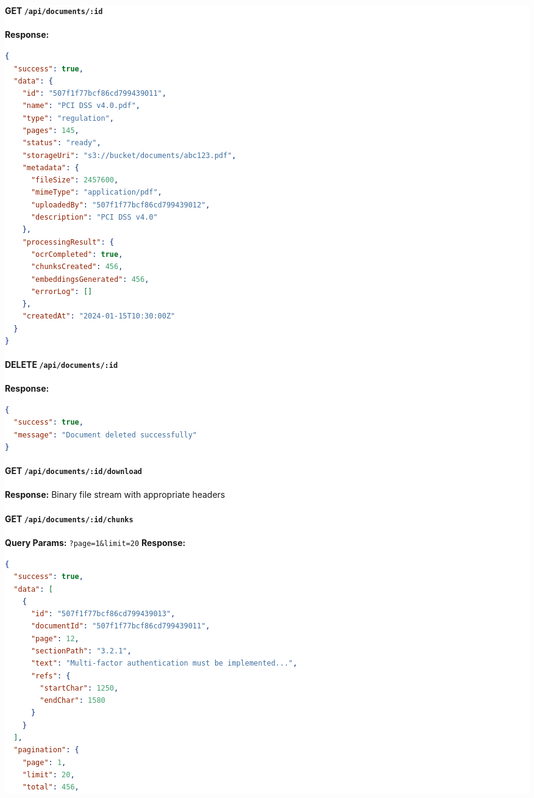 #### GET `/api/documents/:id`
**Response:**
```json
{
  "success": true,
  "data": {
    "id": "507f1f77bcf86cd799439011",
    "name": "PCI DSS v4.0.pdf",
    "type": "regulation",
    "pages": 145,
    "status": "ready",
    "storageUri": "s3://bucket/documents/abc123.pdf",
    "metadata": {
      "fileSize": 2457600,
      "mimeType": "application/pdf",
      "uploadedBy": "507f1f77bcf86cd799439012",
      "description": "PCI DSS v4.0"
    },
    "processingResult": {
      "ocrCompleted": true,
      "chunksCreated": 456,
      "embeddingsGenerated": 456,
      "errorLog": []
    },
    "createdAt": "2024-01-15T10:30:00Z"
  }
}
```

#### DELETE `/api/documents/:id`
**Response:**
```json
{
  "success": true,
  "message": "Document deleted successfully"
}
```

#### GET `/api/documents/:id/download`
**Response:** Binary file stream with appropriate headers

#### GET `/api/documents/:id/chunks`
**Query Params:** `?page=1&limit=20`
**Response:**
```json
{
  "success": true,
  "data": [
    {
      "id": "507f1f77bcf86cd799439013",
      "documentId": "507f1f77bcf86cd799439011",
      "page": 12,
      "sectionPath": "3.2.1",
      "text": "Multi-factor authentication must be implemented...",
      "refs": {
        "startChar": 1250,
        "endChar": 1580
      }
    }
  ],
  "pagination": {
    "page": 1,
    "limit": 20,
    "total": 456,
```